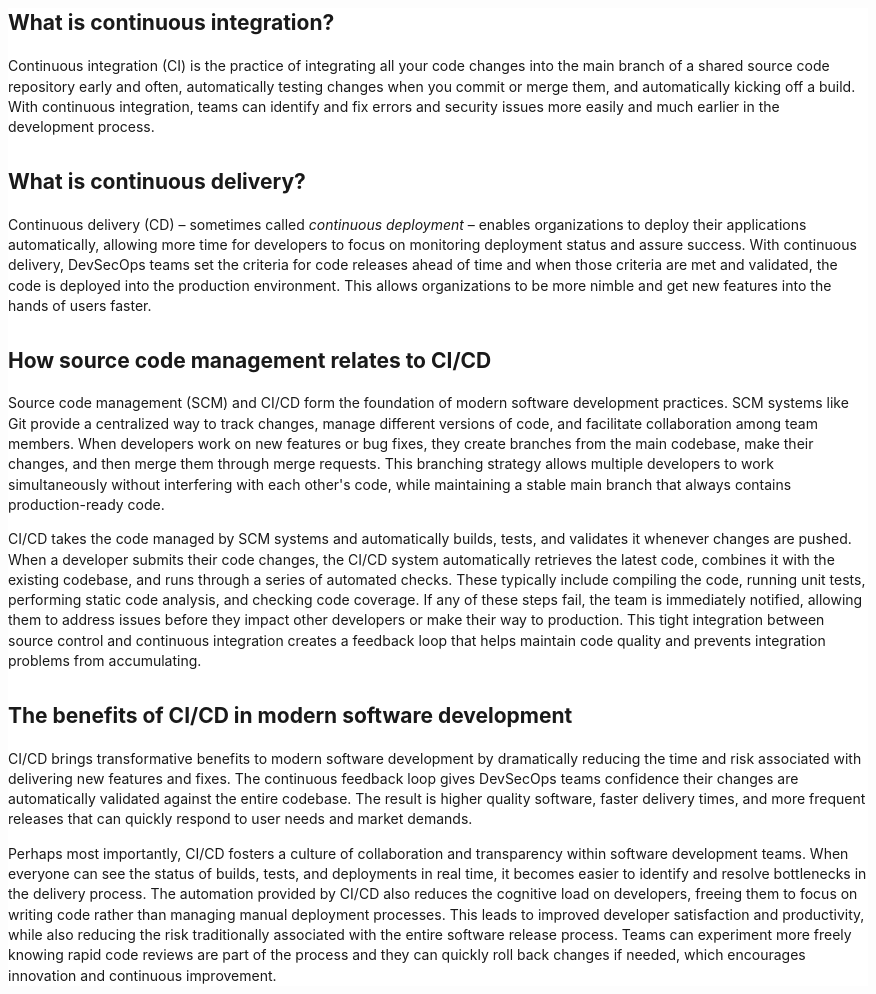 ## What is continuous integration?

Continuous integration (CI) is the practice of integrating all your code changes into the main branch of a shared source code repository early and often, automatically testing changes when you commit or merge them, and automatically kicking off a build. With continuous integration, teams can identify and fix errors and security issues more easily and much earlier in the development process.

## What is continuous delivery?

Continuous delivery (CD) – sometimes called _continuous deployment_ – enables organizations to deploy their applications automatically, allowing more time for developers to focus on monitoring deployment status and assure success. With continuous delivery, DevSecOps teams set the criteria for code releases ahead of time and when those criteria are met and validated, the code is deployed into the production environment. This allows organizations to be more nimble and get new features into the hands of users faster.

## How source code management relates to CI/CD

Source code management (SCM) and CI/CD form the foundation of modern software development practices. SCM systems like Git provide a centralized way to track changes, manage different versions of code, and facilitate collaboration among team members. When developers work on new features or bug fixes, they create branches from the main codebase, make their changes, and then merge them through merge requests. This branching strategy allows multiple developers to work simultaneously without interfering with each other's code, while maintaining a stable main branch that always contains production-ready code.

CI/CD takes the code managed by SCM systems and automatically builds, tests, and validates it whenever changes are pushed. When a developer submits their code changes, the CI/CD system automatically retrieves the latest code, combines it with the existing codebase, and runs through a series of automated checks. These typically include compiling the code, running unit tests, performing static code analysis, and checking code coverage. If any of these steps fail, the team is immediately notified, allowing them to address issues before they impact other developers or make their way to production. This tight integration between source control and continuous integration creates a feedback loop that helps maintain code quality and prevents integration problems from accumulating.

## The benefits of CI/CD in modern software development

CI/CD brings transformative benefits to modern software development by dramatically reducing the time and risk associated with delivering new features and fixes. The continuous feedback loop gives DevSecOps teams confidence their changes are automatically validated against the entire codebase. The result is higher quality software, faster delivery times, and more frequent releases that can quickly respond to user needs and market demands.

Perhaps most importantly, CI/CD fosters a culture of collaboration and transparency within software development teams. When everyone can see the status of builds, tests, and deployments in real time, it becomes easier to identify and resolve bottlenecks in the delivery process. The automation provided by CI/CD also reduces the cognitive load on developers, freeing them to focus on writing code rather than managing manual deployment processes. This leads to improved developer satisfaction and productivity, while also reducing the risk traditionally associated with the entire software release process. Teams can experiment more freely knowing rapid code reviews are part of the process and they can quickly roll back changes if needed, which encourages innovation and continuous improvement.
